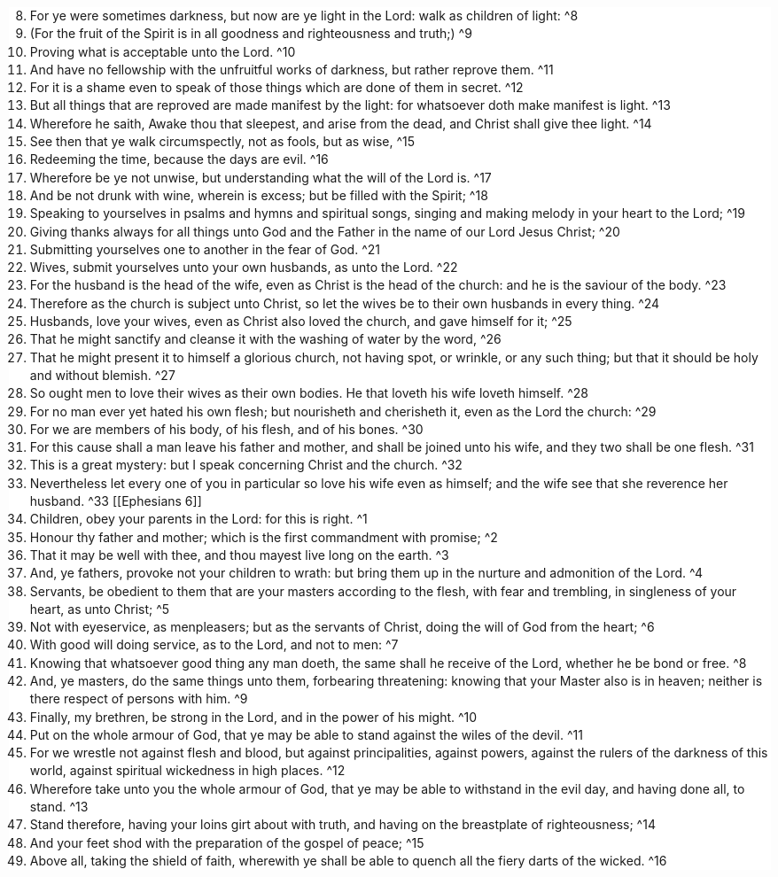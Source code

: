  8. For ye were sometimes darkness, but now are ye light in the Lord: walk as children of light: ^8
 9. (For the fruit of the Spirit is in all goodness and righteousness and truth;) ^9
 10. Proving what is acceptable unto the Lord. ^10
 11. And have no fellowship with the unfruitful works of darkness, but rather reprove them. ^11
 12. For it is a shame even to speak of those things which are done of them in secret. ^12
 13. But all things that are reproved are made manifest by the light: for whatsoever doth make manifest is light. ^13
 14. Wherefore he saith, Awake thou that sleepest, and arise from the dead, and Christ shall give thee light. ^14
 15. See then that ye walk circumspectly, not as fools, but as wise, ^15
 16. Redeeming the time, because the days are evil. ^16
 17. Wherefore be ye not unwise, but understanding what the will of the Lord is. ^17
 18. And be not drunk with wine, wherein is excess; but be filled with the Spirit; ^18
 19. Speaking to yourselves in psalms and hymns and spiritual songs, singing and making melody in your heart to the Lord; ^19
 20. Giving thanks always for all things unto God and the Father in the name of our Lord Jesus Christ; ^20
 21. Submitting yourselves one to another in the fear of God. ^21
 22. Wives, submit yourselves unto your own husbands, as unto the Lord. ^22
 23. For the husband is the head of the wife, even as Christ is the head of the church: and he is the saviour of the body. ^23
 24. Therefore as the church is subject unto Christ, so let the wives be to their own husbands in every thing. ^24
 25. Husbands, love your wives, even as Christ also loved the church, and gave himself for it; ^25
 26. That he might sanctify and cleanse it with the washing of water by the word, ^26
 27. That he might present it to himself a glorious church, not having spot, or wrinkle, or any such thing; but that it should be holy and without blemish. ^27
 28. So ought men to love their wives as their own bodies. He that loveth his wife loveth himself. ^28
 29. For no man ever yet hated his own flesh; but nourisheth and cherisheth it, even as the Lord the church: ^29
 30. For we are members of his body, of his flesh, and of his bones. ^30
 31. For this cause shall a man leave his father and mother, and shall be joined unto his wife, and they two shall be one flesh. ^31
 32. This is a great mystery: but I speak concerning Christ and the church. ^32
 33. Nevertheless let every one of you in particular so love his wife even as himself; and the wife see that she reverence her husband. ^33
 [[Ephesians 6]]
 1. Children, obey your parents in the Lord: for this is right. ^1
 2. Honour thy father and mother; which is the first commandment with promise; ^2
 3. That it may be well with thee, and thou mayest live long on the earth. ^3
 4. And, ye fathers, provoke not your children to wrath: but bring them up in the nurture and admonition of the Lord. ^4
 5. Servants, be obedient to them that are your masters according to the flesh, with fear and trembling, in singleness of your heart, as unto Christ; ^5
 6. Not with eyeservice, as menpleasers; but as the servants of Christ, doing the will of God from the heart; ^6
 7. With good will doing service, as to the Lord, and not to men: ^7
 8. Knowing that whatsoever good thing any man doeth, the same shall he receive of the Lord, whether he be bond or free. ^8
 9. And, ye masters, do the same things unto them, forbearing threatening: knowing that your Master also is in heaven; neither is there respect of persons with him. ^9
 10. Finally, my brethren, be strong in the Lord, and in the power of his might. ^10
 11. Put on the whole armour of God, that ye may be able to stand against the wiles of the devil. ^11
 12. For we wrestle not against flesh and blood, but against principalities, against powers, against the rulers of the darkness of this world, against spiritual wickedness in high places. ^12
 13. Wherefore take unto you the whole armour of God, that ye may be able to withstand in the evil day, and having done all, to stand. ^13
 14. Stand therefore, having your loins girt about with truth, and having on the breastplate of righteousness; ^14
 15. And your feet shod with the preparation of the gospel of peace; ^15
 16. Above all, taking the shield of faith, wherewith ye shall be able to quench all the fiery darts of the wicked. ^16